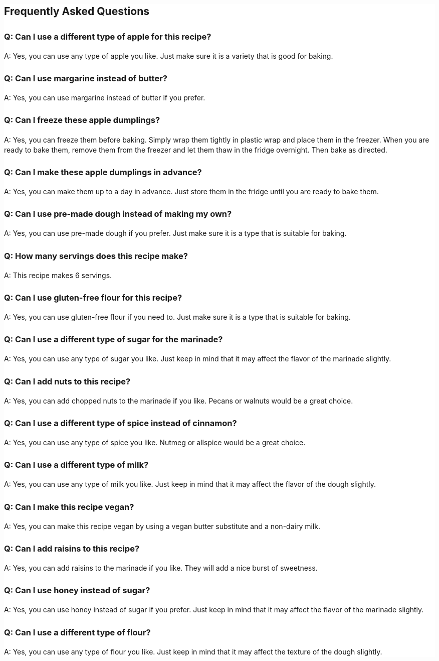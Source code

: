 <h2>Frequently Asked Questions</h2>

<h3>Q: Can I use a different type of apple for this recipe?</h3>
<p>A: Yes, you can use any type of apple you like. Just make sure it is a variety that is good for baking.</p>

<h3>Q: Can I use margarine instead of butter?</h3>
<p>A: Yes, you can use margarine instead of butter if you prefer.</p>

<h3>Q: Can I freeze these apple dumplings?</h3>
<p>A: Yes, you can freeze them before baking. Simply wrap them tightly in plastic wrap and place them in the freezer. When you are ready to bake them, remove them from the freezer and let them thaw in the fridge overnight. Then bake as directed.</p>

<h3>Q: Can I make these apple dumplings in advance?</h3>
<p>A: Yes, you can make them up to a day in advance. Just store them in the fridge until you are ready to bake them.</p>

<h3>Q: Can I use pre-made dough instead of making my own?</h3>
<p>A: Yes, you can use pre-made dough if you prefer. Just make sure it is a type that is suitable for baking.</p>

<h3>Q: How many servings does this recipe make?</h3>
<p>A: This recipe makes 6 servings.</p>

<h3>Q: Can I use gluten-free flour for this recipe?</h3>
<p>A: Yes, you can use gluten-free flour if you need to. Just make sure it is a type that is suitable for baking.</p>

<h3>Q: Can I use a different type of sugar for the marinade?</h3>
<p>A: Yes, you can use any type of sugar you like. Just keep in mind that it may affect the flavor of the marinade slightly.</p>

<h3>Q: Can I add nuts to this recipe?</h3>
<p>A: Yes, you can add chopped nuts to the marinade if you like. Pecans or walnuts would be a great choice.</p>

<h3>Q: Can I use a different type of spice instead of cinnamon?</h3>
<p>A: Yes, you can use any type of spice you like. Nutmeg or allspice would be a great choice.</p>

<h3>Q: Can I use a different type of milk?</h3>
<p>A: Yes, you can use any type of milk you like. Just keep in mind that it may affect the flavor of the dough slightly.</p>

<h3>Q: Can I make this recipe vegan?</h3>
<p>A: Yes, you can make this recipe vegan by using a vegan butter substitute and a non-dairy milk.</p>

<h3>Q: Can I add raisins to this recipe?</h3>
<p>A: Yes, you can add raisins to the marinade if you like. They will add a nice burst of sweetness.</p>

<h3>Q: Can I use honey instead of sugar?</h3>
<p>A: Yes, you can use honey instead of sugar if you prefer. Just keep in mind that it may affect the flavor of the marinade slightly.</p>

<h3>Q: Can I use a different type of flour?</h3>
<p>A: Yes, you can use any type of flour you like. Just keep in mind that it may affect the texture of the dough slightly.</p>
